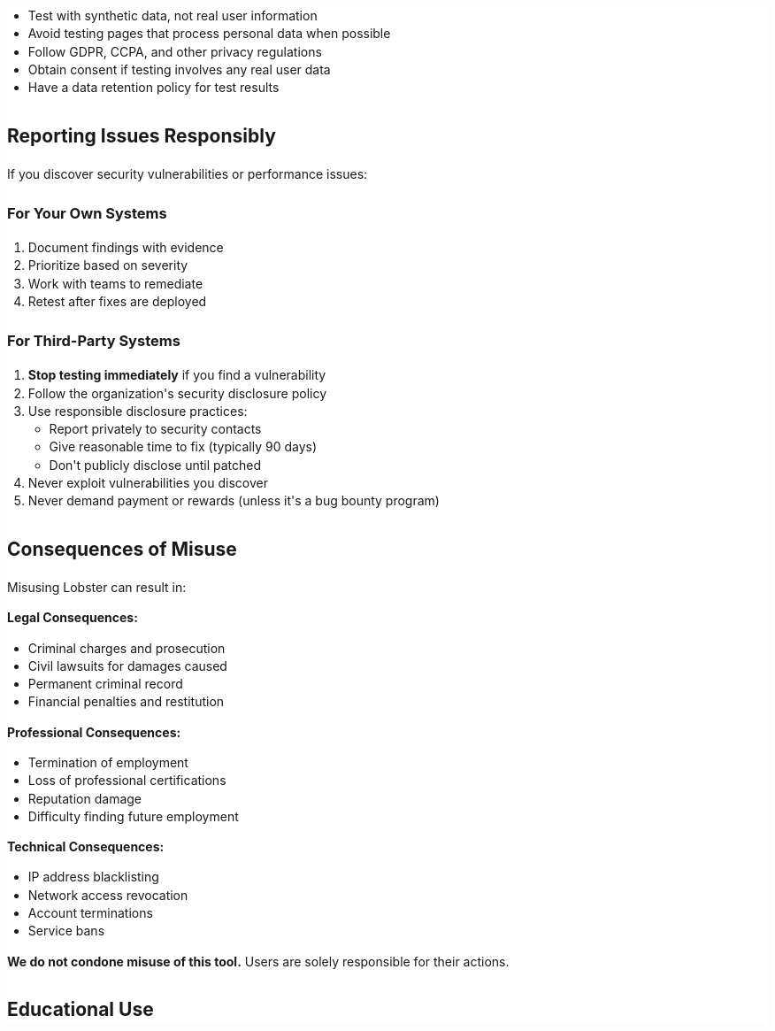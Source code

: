 - Test with synthetic data, not real user information
- Avoid testing pages that process personal data when possible
- Follow GDPR, CCPA, and other privacy regulations
- Obtain consent if testing involves any real user data
- Have a data retention policy for test results

## Reporting Issues Responsibly

If you discover security vulnerabilities or performance issues:

### For Your Own Systems
1. Document findings with evidence
2. Prioritize based on severity
3. Work with teams to remediate
4. Retest after fixes are deployed

### For Third-Party Systems
1. **Stop testing immediately** if you find a vulnerability
2. Follow the organization's security disclosure policy
3. Use responsible disclosure practices:
   - Report privately to security contacts
   - Give reasonable time to fix (typically 90 days)
   - Don't publicly disclose until patched
4. Never exploit vulnerabilities you discover
5. Never demand payment or rewards (unless it's a bug bounty program)

## Consequences of Misuse

Misusing Lobster can result in:

**Legal Consequences:**
- Criminal charges and prosecution
- Civil lawsuits for damages caused
- Permanent criminal record
- Financial penalties and restitution

**Professional Consequences:**
- Termination of employment
- Loss of professional certifications
- Reputation damage
- Difficulty finding future employment

**Technical Consequences:**
- IP address blacklisting
- Network access revocation
- Account terminations
- Service bans

**We do not condone misuse of this tool.** Users are solely responsible for their actions.

## Educational Use
